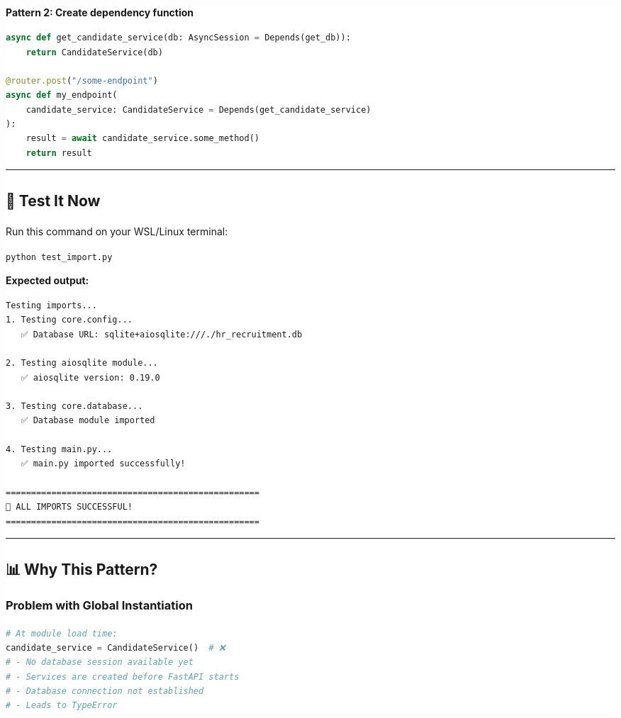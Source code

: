 **Pattern 2: Create dependency function**
```python
async def get_candidate_service(db: AsyncSession = Depends(get_db)):
    return CandidateService(db)

@router.post("/some-endpoint")
async def my_endpoint(
    candidate_service: CandidateService = Depends(get_candidate_service)
):
    result = await candidate_service.some_method()
    return result
```

---

## 🚀 Test It Now

Run this command on your WSL/Linux terminal:

```bash
python test_import.py
```

**Expected output:**
```
Testing imports...
1. Testing core.config...
   ✅ Database URL: sqlite+aiosqlite:///./hr_recruitment.db

2. Testing aiosqlite module...
   ✅ aiosqlite version: 0.19.0

3. Testing core.database...
   ✅ Database module imported

4. Testing main.py...
   ✅ main.py imported successfully!

==================================================
🎉 ALL IMPORTS SUCCESSFUL!
==================================================
```

---

## 📊 Why This Pattern?

### Problem with Global Instantiation
```python
# At module load time:
candidate_service = CandidateService()  # ❌
# - No database session available yet
# - Services are created before FastAPI starts
# - Database connection not established
# - Leads to TypeError
```
